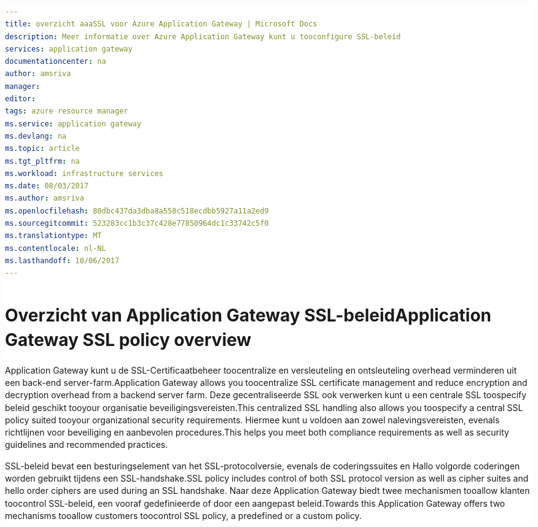 ```yaml
---
title: overzicht aaaSSL voor Azure Application Gateway | Microsoft Docs
description: Meer informatie over Azure Application Gateway kunt u tooconfigure SSL-beleid
services: application gateway
documentationcenter: na
author: amsriva
manager: 
editor: 
tags: azure resource manager
ms.service: application gateway
ms.devlang: na
ms.topic: article
ms.tgt_pltfrm: na
ms.workload: infrastructure services
ms.date: 08/03/2017
ms.author: amsriva
ms.openlocfilehash: 80dbc437da3dba8a558c518ecdbb5927a11a2ed9
ms.sourcegitcommit: 523283cc1b3c37c428e77850964dc1c33742c5f0
ms.translationtype: MT
ms.contentlocale: nl-NL
ms.lasthandoff: 10/06/2017
---
```

# <a name="application-gateway-ssl-policy-overview"></a><span data-ttu-id="fc490-103">Overzicht van Application Gateway SSL-beleid</span><span class="sxs-lookup"><span data-stu-id="fc490-103">Application Gateway SSL policy overview</span></span>

<span data-ttu-id="fc490-104">Application Gateway kunt u de SSL-Certificaatbeheer toocentralize en versleuteling en ontsleuteling overhead verminderen uit een back-end server-farm.</span><span class="sxs-lookup"><span data-stu-id="fc490-104">Application Gateway allows you toocentralize SSL certificate management and reduce encryption and decryption overhead from a backend server farm.</span></span> <span data-ttu-id="fc490-105">Deze gecentraliseerde SSL ook verwerken kunt u een centrale SSL toospecify beleid geschikt tooyour organisatie beveiligingsvereisten.</span><span class="sxs-lookup"><span data-stu-id="fc490-105">This centralized SSL handling also allows you toospecify a central SSL policy suited tooyour organizational security requirements.</span></span> <span data-ttu-id="fc490-106">Hiermee kunt u voldoen aan zowel nalevingsvereisten, evenals richtlijnen voor beveiliging en aanbevolen procedures.</span><span class="sxs-lookup"><span data-stu-id="fc490-106">This helps you meet both compliance requirements as well as security guidelines and recommended practices.</span></span>

<span data-ttu-id="fc490-107">SSL-beleid bevat een besturingselement van het SSL-protocolversie, evenals de coderingssuites en Hallo volgorde coderingen worden gebruikt tijdens een SSL-handshake.</span><span class="sxs-lookup"><span data-stu-id="fc490-107">SSL policy includes control of both SSL protocol version as well as cipher suites and hello order ciphers are used during an SSL handshake.</span></span> <span data-ttu-id="fc490-108">Naar deze Application Gateway biedt twee mechanismen tooallow klanten toocontrol SSL-beleid, een vooraf gedefinieerde of door een aangepast beleid.</span><span class="sxs-lookup"><span data-stu-id="fc490-108">Towards this Application Gateway offers two mechanisms tooallow customers toocontrol SSL policy, a predefined or a custom policy.</span></span>
